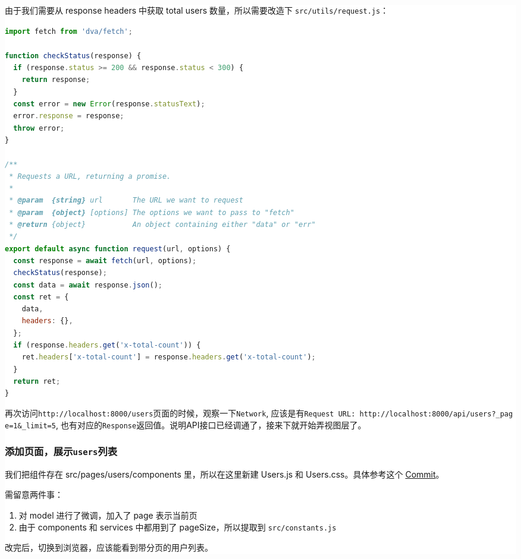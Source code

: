 由于我们需要从 response headers 中获取 total users 数量，所以需要改造下 `src/utils/request.js`：

```jsx
import fetch from 'dva/fetch';

function checkStatus(response) {
  if (response.status >= 200 && response.status < 300) {
    return response;
  }
  const error = new Error(response.statusText);
  error.response = response;
  throw error;
}

/**
 * Requests a URL, returning a promise.
 *
 * @param  {string} url       The URL we want to request
 * @param  {object} [options] The options we want to pass to "fetch"
 * @return {object}           An object containing either "data" or "err"
 */
export default async function request(url, options) {
  const response = await fetch(url, options);
  checkStatus(response);
  const data = await response.json();
  const ret = {
    data,
    headers: {},
  };
  if (response.headers.get('x-total-count')) {
    ret.headers['x-total-count'] = response.headers.get('x-total-count');
  }
  return ret;
}
```

再次访问`http://localhost:8000/users`页面的时候，观察一下`Network`, 应该是有`Request URL: http://localhost:8000/api/users?_page=1&_limit=5`, 也有对应的`Response`返回值。说明API接口已经调通了，接来下就开始弄视图层了。



### 添加页面，展示`users`列表

我们把组件存在 src/pages/users/components 里，所以在这里新建 Users.js 和 Users.css。具体参考这个 [Commit](https://github.com/umijs/umi-dva-user-dashboard/commit/ee9ccba33736c31dd8271fabf925c58a9edf76d0)。

需留意两件事：

1. 对 model 进行了微调，加入了 page 表示当前页
2. 由于 components 和 services 中都用到了 pageSize，所以提取到 `src/constants.js`

改完后，切换到浏览器，应该能看到带分页的用户列表。

[](https://camo.githubusercontent.com/2f75960f18fed0f5b5b705e323df8e380138b3b1/68747470733a2f2f7a6f732e616c697061796f626a656374732e636f6d2f726d73706f7274616c2f6763456c70527054446b7055456d72585247486e2e706e67)
